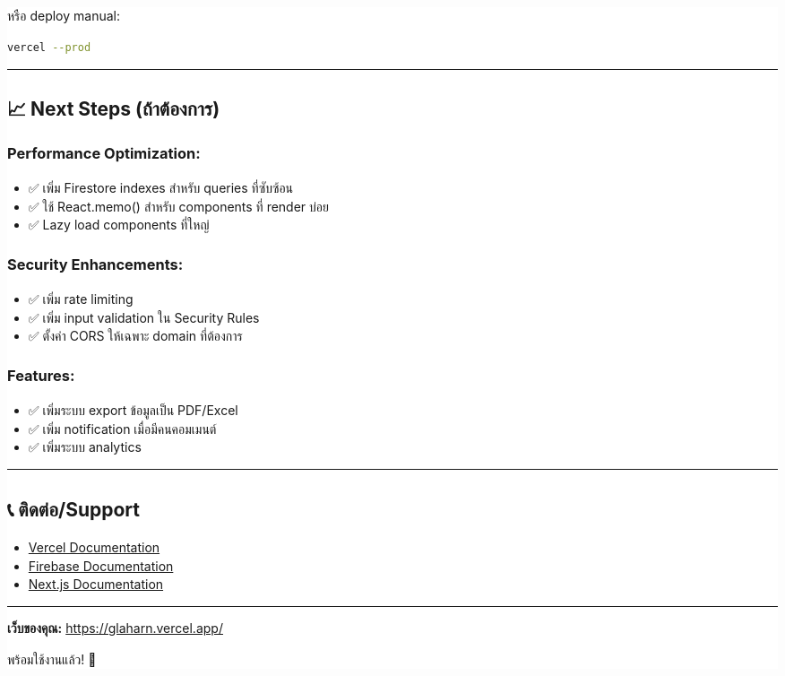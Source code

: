 หรือ deploy manual:

```bash
vercel --prod
```

---

## 📈 Next Steps (ถ้าต้องการ)

### Performance Optimization:
- ✅ เพิ่ม Firestore indexes สำหรับ queries ที่ซับซ้อน
- ✅ ใช้ React.memo() สำหรับ components ที่ render บ่อย
- ✅ Lazy load components ที่ใหญ่

### Security Enhancements:
- ✅ เพิ่ม rate limiting
- ✅ เพิ่ม input validation ใน Security Rules
- ✅ ตั้งค่า CORS ให้เฉพาะ domain ที่ต้องการ

### Features:
- ✅ เพิ่มระบบ export ข้อมูลเป็น PDF/Excel
- ✅ เพิ่ม notification เมื่อมีคนคอมเมนต์
- ✅ เพิ่มระบบ analytics

---

## 📞 ติดต่อ/Support

- [Vercel Documentation](https://vercel.com/docs)
- [Firebase Documentation](https://firebase.google.com/docs)
- [Next.js Documentation](https://nextjs.org/docs)

---

**เว็บของคุณ:** https://glaharn.vercel.app/

พร้อมใช้งานแล้ว! 🎉
